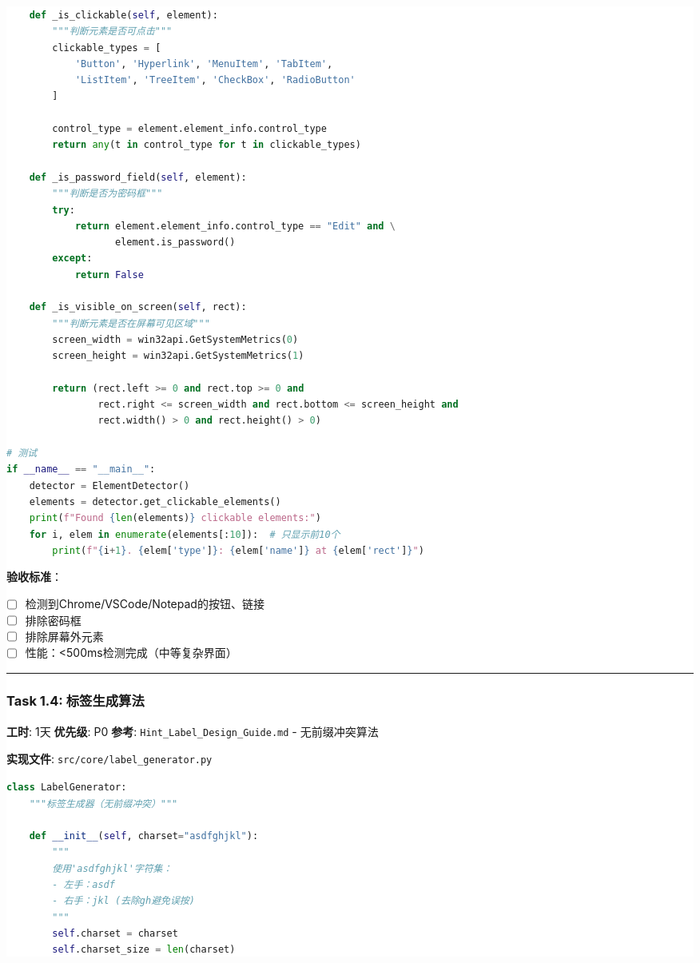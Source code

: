 ```python
    def _is_clickable(self, element):
        """判断元素是否可点击"""
        clickable_types = [
            'Button', 'Hyperlink', 'MenuItem', 'TabItem',
            'ListItem', 'TreeItem', 'CheckBox', 'RadioButton'
        ]

        control_type = element.element_info.control_type
        return any(t in control_type for t in clickable_types)

    def _is_password_field(self, element):
        """判断是否为密码框"""
        try:
            return element.element_info.control_type == "Edit" and \
                   element.is_password()
        except:
            return False

    def _is_visible_on_screen(self, rect):
        """判断元素是否在屏幕可见区域"""
        screen_width = win32api.GetSystemMetrics(0)
        screen_height = win32api.GetSystemMetrics(1)

        return (rect.left >= 0 and rect.top >= 0 and
                rect.right <= screen_width and rect.bottom <= screen_height and
                rect.width() > 0 and rect.height() > 0)

# 测试
if __name__ == "__main__":
    detector = ElementDetector()
    elements = detector.get_clickable_elements()
    print(f"Found {len(elements)} clickable elements:")
    for i, elem in enumerate(elements[:10]):  # 只显示前10个
        print(f"{i+1}. {elem['type']}: {elem['name']} at {elem['rect']}")
```

**验收标准**：
- [ ] 检测到Chrome/VSCode/Notepad的按钮、链接
- [ ] 排除密码框
- [ ] 排除屏幕外元素
- [ ] 性能：<500ms检测完成（中等复杂界面）

---

### Task 1.4: 标签生成算法
**工时**: 1天
**优先级**: P0
**参考**: `Hint_Label_Design_Guide.md` - 无前缀冲突算法

**实现文件**: `src/core/label_generator.py`

```python
class LabelGenerator:
    """标签生成器（无前缀冲突）"""

    def __init__(self, charset="asdfghjkl"):
        """
        使用'asdfghjkl'字符集：
        - 左手：asdf
        - 右手：jkl (去除gh避免误按)
        """
        self.charset = charset
        self.charset_size = len(charset)

```